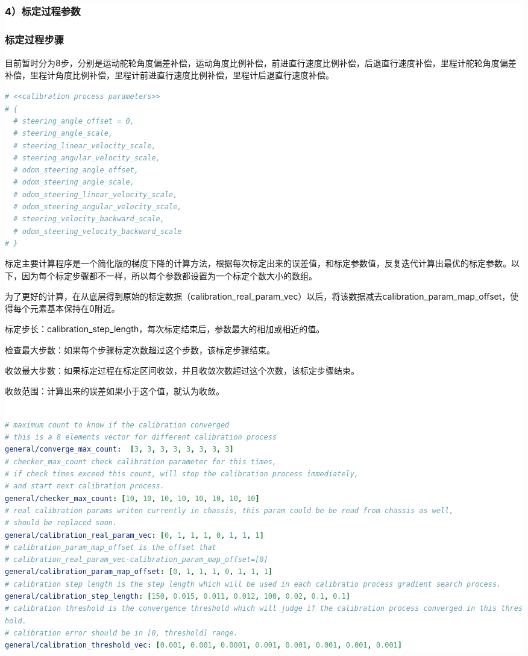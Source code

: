 ```yaml
```

### 4）标定过程参数 

### 标定过程步骤<span id="jump">  </span>

目前暂时分为8步，分别是运动舵轮角度偏差补偿，运动角度比例补偿，前进直行速度比例补偿，后退直行速度补偿，里程计舵轮角度偏差补偿，里程计角度比例补偿，里程计前进直行速度比例补偿，里程计后退直行速度补偿。

```yaml
# <<calibration process parameters>> 
# {
  # steering_angle_offset = 0,
  # steering_angle_scale,
  # steering_linear_velocity_scale,
  # steering_angular_velocity_scale,
  # odom_steering_angle_offset,
  # odom_steering_angle_scale,
  # odom_steering_linear_velocity_scale,
  # odom_steering_angular_velocity_scale,
  # steering_velocity_backward_scale,
  # odom_steering_velocity_backward_scale
# }
```

标定主要计算程序是一个简化版的梯度下降的计算方法，根据每次标定出来的误差值，和标定参数值，反复迭代计算出最优的标定参数。以下，因为每个标定步骤都不一样，所以每个参数都设置为一个标定个数大小的数组。

为了更好的计算，在从底层得到原始的标定数据（calibration_real_param_vec）以后，将该数据减去calibration_param_map_offset，使得每个元素基本保持在0附近。

标定步长：calibration_step_length，每次标定结束后，参数最大的相加或相近的值。

检查最大步数：如果每个步骤标定次数超过这个步数，该标定步骤结束。

收敛最大步数：如果标定过程在标定区间收敛，并且收敛次数超过这个次数，该标定步骤结束。

收敛范围：计算出来的误差如果小于这个值，就认为收敛。

```yaml

# maximum count to know if the calibration converged
# this is a 8 elements vector for different calibration process
general/converge_max_count:  [3, 3, 3, 3, 3, 3, 3, 3]
# checker_max_count check calibration parameter for this times,
# if check times exceed this count, will stop the calibration process immediately,
# and start next calibration process.
general/checker_max_count: [10, 10, 10, 10, 10, 10, 10, 10]
# real calibration params writen currently in chassis, this param could be be read from chassis as well,
# should be replaced soon.
general/calibration_real_param_vec: [0, 1, 1, 1, 0, 1, 1, 1]
# calibration_param_map_offset is the offset that 
# calibration_real_param_vec-calibration_param_map_offset=[0]
general/calibration_param_map_offset: [0, 1, 1, 1, 0, 1, 1, 1]
# calibration step length is the step length which will be used in each calibratio process gradient search process.
general/calibration_step_length: [150, 0.015, 0.011, 0.012, 100, 0.02, 0.1, 0.1]
# calibration threshold is the convergence threshold which will judge if the calibration process converged in this threshold.
# calibration error should be in [0, threshold] range.
general/calibration_threshold_vec: [0.001, 0.001, 0.0001, 0.001, 0.001, 0.001, 0.001, 0.001]

```
